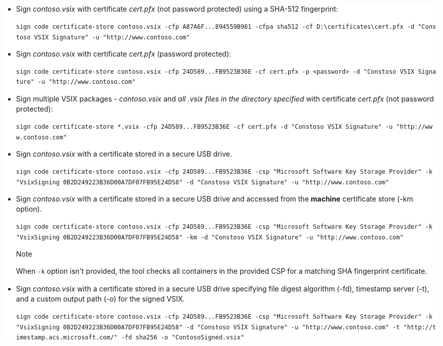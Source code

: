 - Sign *contoso.vsix* with certificate *cert.pfx* (not password protected) using a SHA-512 fingerprint:

  ```dotnetcli
  sign code certificate-store contoso.vsix -cfp A87A6F...894559B981 -cfpa sha512 -cf D:\certificates\cert.pfx -d "Constoso VSIX Signature" -u "http://www.contoso.com"
  ```

- Sign *contoso.vsix* with certificate *cert.pfx* (password protected):

  ```dotnetcli
  sign code certificate-store contoso.vsix -cfp 24D589...FB9523B36E -cf cert.pfx -p <password> -d "Constoso VSIX Signature" -u "http://www.contoso.com"
  ```

- Sign multiple VSIX packages - *contoso.vsix* and *all .vsix files in the directory specified* with certificate *cert.pfx* (not password protected):

  ```dotnetcli
  sign code certificate-store *.vsix -cfp 24D589...FB9523B36E -cf cert.pfx -d "Constoso VSIX Signature" -u "http://www.contoso.com"
  ```

- Sign *contoso.vsix* with a certificate stored in a secure USB drive.

  ```dotnetcli
  sign code certificate-store contoso.vsix -cfp 24D589...FB9523B36E -csp "Microsoft Software Key Storage Provider" -k "VsixSigning 0B2D249223B36D00A7DF07FB95E24D58" -d "Constoso VSIX Signature" -u "http://www.contoso.com"
  ```

- Sign *contoso.vsix* with a certificate stored in a secure USB drive and accessed from the **machine** certificate store (-km option).

  ```dotnetcli
  sign code certificate-store contoso.vsix -cfp 24D589...FB9523B36E -csp "Microsoft Software Key Storage Provider" -k "VsixSigning 0B2D249223B36D00A7DF07FB95E24D58" -km -d "Constoso VSIX Signature" -u "http://www.contoso.com"
  ```

  > [!NOTE]
  > When `-k` option isn't provided, the tool checks all containers in the provided CSP for a matching SHA fingerprint certificate.

- Sign *contoso.vsix* with a certificate stored in a secure USB drive specifying file digest algorithm (-fd), timestamp server (-t), and a custom output path (-o) for the signed VSIX.

  ```dotnetcli
  sign code certificate-store contoso.vsix -cfp 24D589...FB9523B36E -csp "Microsoft Software Key Storage Provider" -k "VsixSigning 0B2D249223B36D00A7DF07FB95E24D58" -d "Constoso VSIX Signature" -u "http://www.contoso.com" -t "http://timestamp.acs.microsoft.com/" -fd sha256 -o "ContosoSigned.vsix"
  ```
